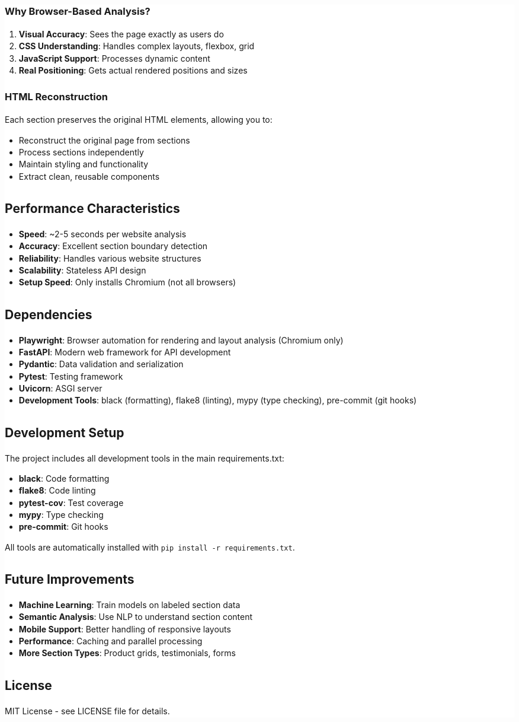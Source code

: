 ### Why Browser-Based Analysis?

1. **Visual Accuracy**: Sees the page exactly as users do
2. **CSS Understanding**: Handles complex layouts, flexbox, grid
3. **JavaScript Support**: Processes dynamic content
4. **Real Positioning**: Gets actual rendered positions and sizes

### HTML Reconstruction

Each section preserves the original HTML elements, allowing you to:
- Reconstruct the original page from sections
- Process sections independently
- Maintain styling and functionality
- Extract clean, reusable components

## Performance Characteristics

- **Speed**: ~2-5 seconds per website analysis
- **Accuracy**: Excellent section boundary detection
- **Reliability**: Handles various website structures
- **Scalability**: Stateless API design
- **Setup Speed**: Only installs Chromium (not all browsers)

## Dependencies

- **Playwright**: Browser automation for rendering and layout analysis (Chromium only)
- **FastAPI**: Modern web framework for API development
- **Pydantic**: Data validation and serialization
- **Pytest**: Testing framework
- **Uvicorn**: ASGI server
- **Development Tools**: black (formatting), flake8 (linting), mypy (type checking), pre-commit (git hooks)

## Development Setup

The project includes all development tools in the main requirements.txt:

- **black**: Code formatting
- **flake8**: Code linting
- **pytest-cov**: Test coverage
- **mypy**: Type checking
- **pre-commit**: Git hooks

All tools are automatically installed with `pip install -r requirements.txt`.

## Future Improvements

- **Machine Learning**: Train models on labeled section data
- **Semantic Analysis**: Use NLP to understand section content
- **Mobile Support**: Better handling of responsive layouts
- **Performance**: Caching and parallel processing
- **More Section Types**: Product grids, testimonials, forms

## License

MIT License - see LICENSE file for details. 